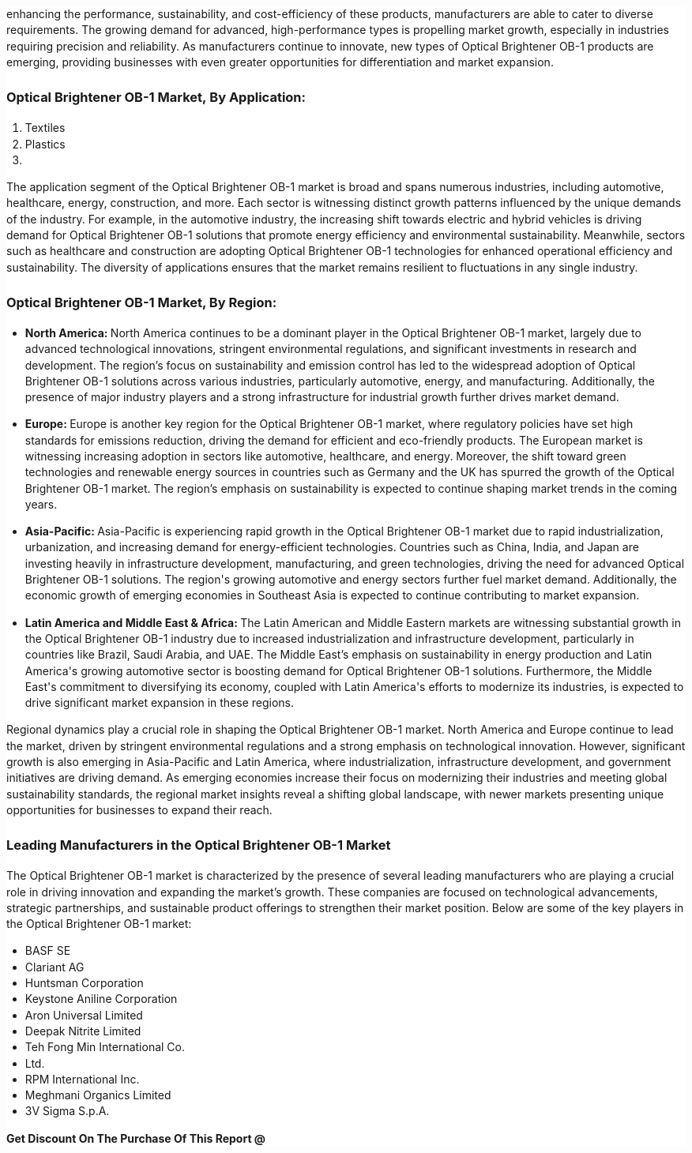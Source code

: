 enhancing the performance, sustainability, and cost-efficiency of these products, manufacturers are able to cater to diverse requirements. The growing demand for advanced, high-performance types is propelling market growth, especially in industries requiring precision and reliability. As manufacturers continue to innovate, new types of Optical Brightener OB-1 products are emerging, providing businesses with even greater opportunities for differentiation and market expansion.</p><h3>Optical Brightener OB-1 Market,&nbsp;By Application:</h3><ol><li>Textiles<li> Plastics<li></li></ol><p>The application segment of the Optical Brightener OB-1 market is broad and spans numerous industries, including automotive, healthcare, energy, construction, and more. Each sector is witnessing distinct growth patterns influenced by the unique demands of the industry. For example, in the automotive industry, the increasing shift towards electric and hybrid vehicles is driving demand for Optical Brightener OB-1 solutions that promote energy efficiency and environmental sustainability. Meanwhile, sectors such as healthcare and construction are adopting Optical Brightener OB-1 technologies for enhanced operational efficiency and sustainability. The diversity of applications ensures that the market remains resilient to fluctuations in any single industry.</p><h3>Optical Brightener OB-1 Market, By Region:</h3><ul><li><p><strong>North America:&nbsp;</strong>North America continues to be a dominant player in the Optical Brightener OB-1 market, largely due to advanced technological innovations, stringent environmental regulations, and significant investments in research and development. The region&rsquo;s focus on sustainability and emission control has led to the widespread adoption of Optical Brightener OB-1 solutions across various industries, particularly automotive, energy, and manufacturing. Additionally, the presence of major industry players and a strong infrastructure for industrial growth further drives market demand.</p></li><li><p><strong><strong>Europe:&nbsp;</strong></strong>Europe is another key region for the Optical Brightener OB-1 market, where regulatory policies have set high standards for emissions reduction, driving the demand for efficient and eco-friendly products. The European market is witnessing increasing adoption in sectors like automotive, healthcare, and energy. Moreover, the shift toward green technologies and renewable energy sources in countries such as Germany and the UK has spurred the growth of the Optical Brightener OB-1 market. The region&rsquo;s emphasis on sustainability is expected to continue shaping market trends in the coming years.</p></li><li><p><strong><strong>Asia-Pacific:&nbsp;</strong></strong>Asia-Pacific is experiencing rapid growth in the Optical Brightener OB-1 market due to rapid industrialization, urbanization, and increasing demand for energy-efficient technologies. Countries such as China, India, and Japan are investing heavily in infrastructure development, manufacturing, and green technologies, driving the need for advanced Optical Brightener OB-1 solutions. The region's growing automotive and energy sectors further fuel market demand. Additionally, the economic growth of emerging economies in Southeast Asia is expected to continue contributing to market expansion.</p></li><li><p><strong><strong>Latin America and Middle East &amp; Africa:&nbsp;</strong></strong>The Latin American and Middle Eastern markets are witnessing substantial growth in the Optical Brightener OB-1 industry due to increased industrialization and infrastructure development, particularly in countries like Brazil, Saudi Arabia, and UAE. The Middle East&rsquo;s emphasis on sustainability in energy production and Latin America's growing automotive sector is boosting demand for Optical Brightener OB-1 solutions. Furthermore, the Middle East's commitment to diversifying its economy, coupled with Latin America's efforts to modernize its industries, is expected to drive significant market expansion in these regions.</p></li></ul><p>Regional dynamics play a crucial role in shaping the Optical Brightener OB-1 market. North America and Europe continue to lead the market, driven by stringent environmental regulations and a strong emphasis on technological innovation. However, significant growth is also emerging in Asia-Pacific and Latin America, where industrialization, infrastructure development, and government initiatives are driving demand. As emerging economies increase their focus on modernizing their industries and meeting global sustainability standards, the regional market insights reveal a shifting global landscape, with newer markets presenting unique opportunities for businesses to expand their reach.</p><h3><strong>Leading Manufacturers in the Optical Brightener OB-1 Market</strong></h3><p>The Optical Brightener OB-1 market is characterized by the presence of several leading manufacturers who are playing a crucial role in driving innovation and expanding the market&rsquo;s growth. These companies are focused on technological advancements, strategic partnerships, and sustainable product offerings to strengthen their market position. Below are some of the key players in the Optical Brightener OB-1 market:</p></div><div class="article-main__content" data-test-id="publishing-text-block"><ul><li><span class="">BASF SE<li> Clariant AG<li> Huntsman Corporation<li> Keystone Aniline Corporation<li> Aron Universal Limited<li> Deepak Nitrite Limited<li> Teh Fong Min International Co.<li> Ltd.<li> RPM International Inc.<li> Meghmani Organics Limited<li> 3V Sigma S.p.A.</span></li></ul></div><div class="article-main__content" data-test-id="publishing-text-block"><p><span class="font-[700]"><strong>Get Discount On The Purchase Of This Report @</strong>